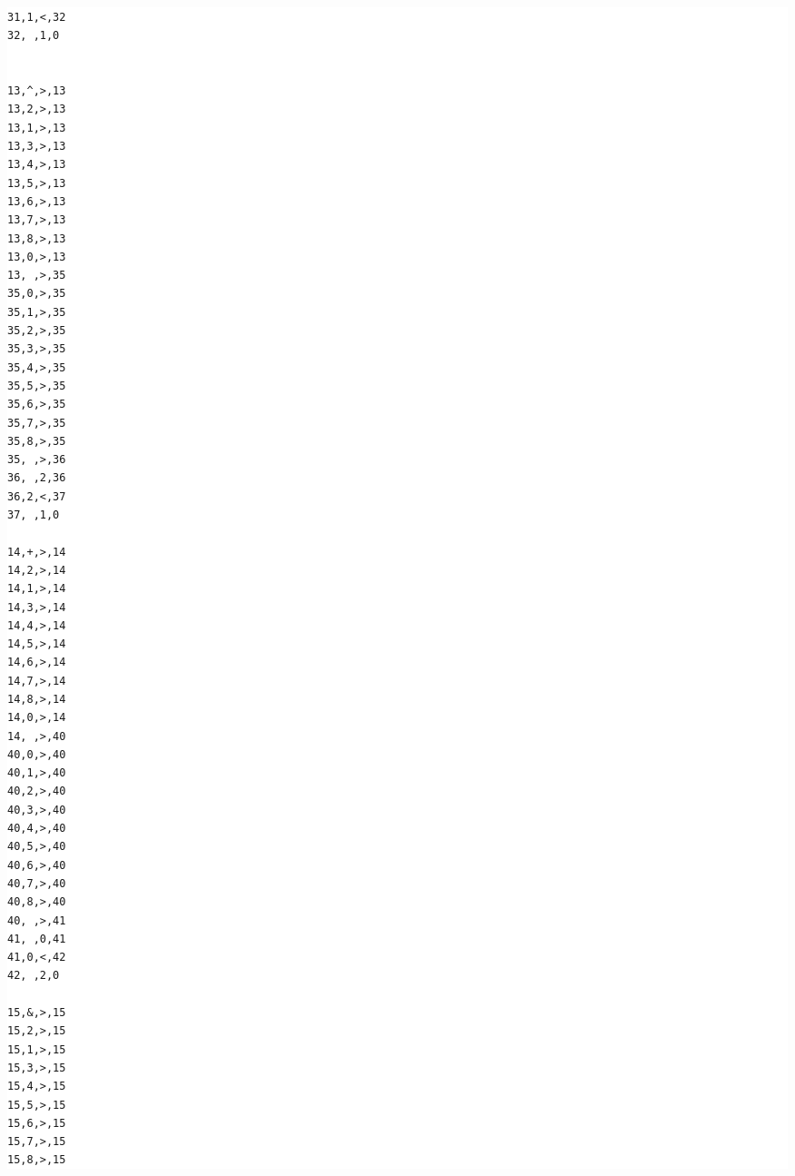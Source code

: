 ```
31,1,<,32
32, ,1,0


13,^,>,13
13,2,>,13
13,1,>,13
13,3,>,13
13,4,>,13
13,5,>,13
13,6,>,13
13,7,>,13
13,8,>,13
13,0,>,13
13, ,>,35
35,0,>,35
35,1,>,35
35,2,>,35
35,3,>,35
35,4,>,35
35,5,>,35
35,6,>,35
35,7,>,35
35,8,>,35
35, ,>,36
36, ,2,36
36,2,<,37
37, ,1,0

14,+,>,14
14,2,>,14
14,1,>,14
14,3,>,14
14,4,>,14
14,5,>,14
14,6,>,14
14,7,>,14
14,8,>,14
14,0,>,14
14, ,>,40
40,0,>,40
40,1,>,40
40,2,>,40
40,3,>,40
40,4,>,40
40,5,>,40
40,6,>,40
40,7,>,40
40,8,>,40
40, ,>,41
41, ,0,41
41,0,<,42
42, ,2,0

15,&,>,15
15,2,>,15
15,1,>,15
15,3,>,15
15,4,>,15
15,5,>,15
15,6,>,15
15,7,>,15
15,8,>,15
```